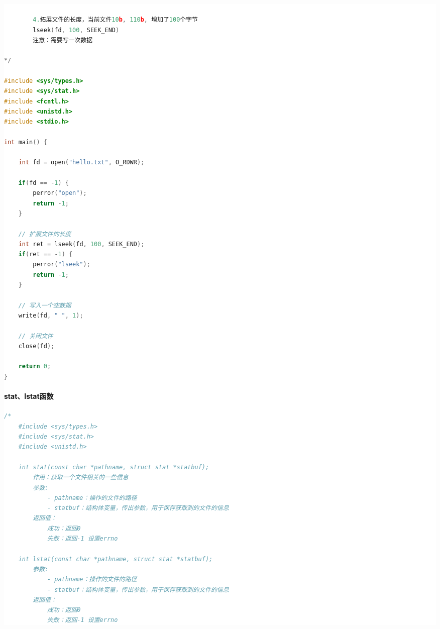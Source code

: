 ```c

        4.拓展文件的长度，当前文件10b, 110b, 增加了100个字节
        lseek(fd, 100, SEEK_END)
        注意：需要写一次数据

*/

#include <sys/types.h>
#include <sys/stat.h>
#include <fcntl.h>
#include <unistd.h>
#include <stdio.h>

int main() {

    int fd = open("hello.txt", O_RDWR);

    if(fd == -1) {
        perror("open");
        return -1;
    }

    // 扩展文件的长度
    int ret = lseek(fd, 100, SEEK_END);
    if(ret == -1) {
        perror("lseek");
        return -1;
    }

    // 写入一个空数据
    write(fd, " ", 1);

    // 关闭文件
    close(fd);

    return 0;
}
```

#### stat、Istat函数

```c
/*
    #include <sys/types.h>
    #include <sys/stat.h>
    #include <unistd.h>

    int stat(const char *pathname, struct stat *statbuf);
        作用：获取一个文件相关的一些信息
        参数:
            - pathname：操作的文件的路径
            - statbuf：结构体变量，传出参数，用于保存获取到的文件的信息
        返回值：
            成功：返回0
            失败：返回-1 设置errno

    int lstat(const char *pathname, struct stat *statbuf);
        参数:
            - pathname：操作的文件的路径
            - statbuf：结构体变量，传出参数，用于保存获取到的文件的信息
        返回值：
            成功：返回0
            失败：返回-1 设置errno

```
